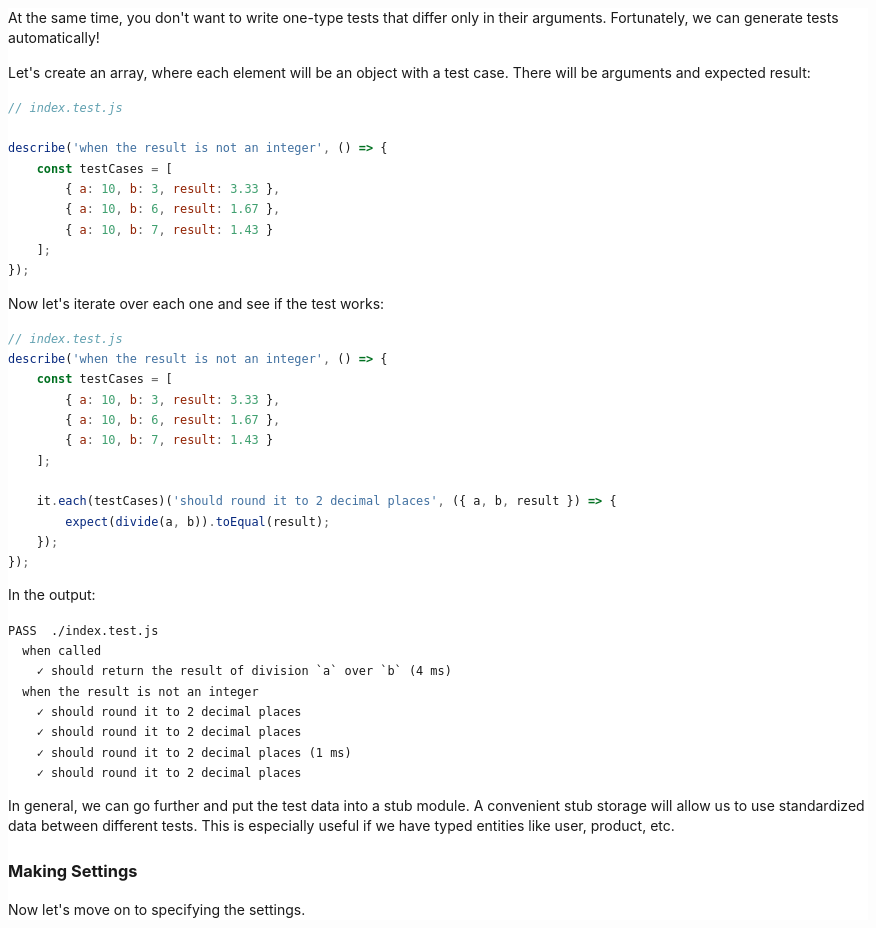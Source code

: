 At the same time, you don't want to write one-type tests that differ only in their arguments. Fortunately, we can generate tests automatically!

Let's create an array, where each element will be an object with a test case. There will be arguments and expected result:

```js
// index.test.js

describe('when the result is not an integer', () => {
	const testCases = [
		{ a: 10, b: 3, result: 3.33 },
		{ a: 10, b: 6, result: 1.67 },
		{ a: 10, b: 7, result: 1.43 }
	];
});
```

Now let's iterate over each one and see if the test works:

```js
// index.test.js
describe('when the result is not an integer', () => {
	const testCases = [
		{ a: 10, b: 3, result: 3.33 },
		{ a: 10, b: 6, result: 1.67 },
		{ a: 10, b: 7, result: 1.43 }
	];

	it.each(testCases)('should round it to 2 decimal places', ({ a, b, result }) => {
		expect(divide(a, b)).toEqual(result);
	});
});
```

In the output:

```
PASS  ./index.test.js
  when called
    ✓ should return the result of division `a` over `b` (4 ms)
  when the result is not an integer
    ✓ should round it to 2 decimal places
    ✓ should round it to 2 decimal places
    ✓ should round it to 2 decimal places (1 ms)
    ✓ should round it to 2 decimal places
```

In general, we can go further and put the test data into a stub module. A convenient stub storage will allow us to use standardized data between different tests. This is especially useful if we have typed entities like user, product, etc.

### Making Settings

Now let's move on to specifying the settings.
